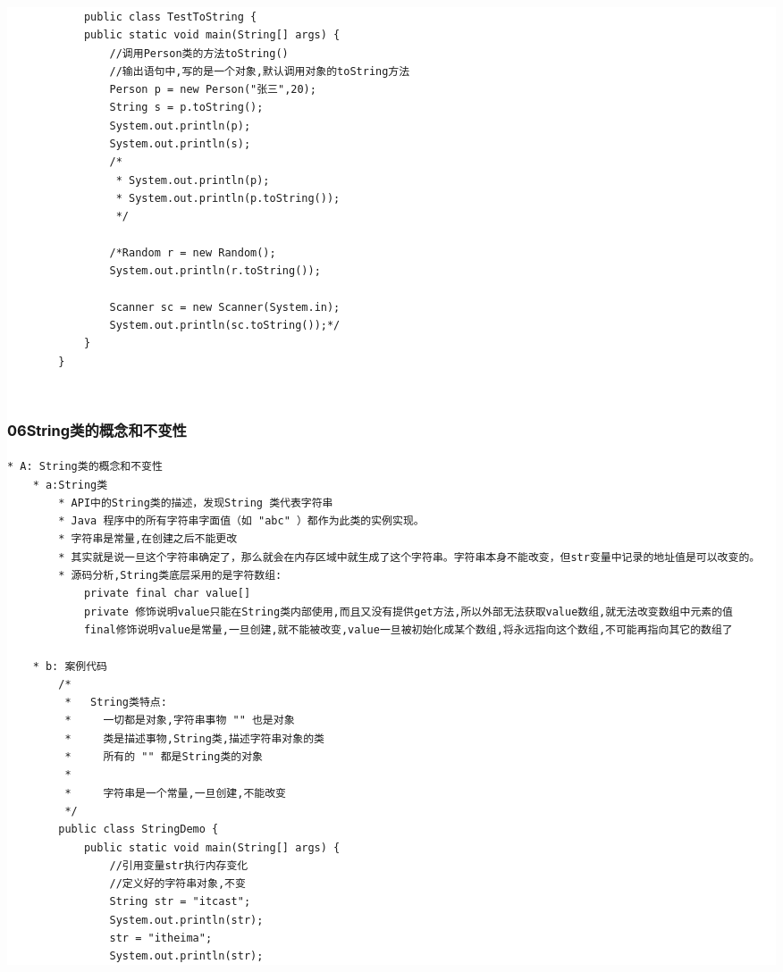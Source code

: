 				public class TestToString {
				public static void main(String[] args) {
					//调用Person类的方法toString()
					//输出语句中,写的是一个对象,默认调用对象的toString方法
					Person p = new Person("张三",20);
					String s = p.toString();
					System.out.println(p);
					System.out.println(s);
					/*
					 * System.out.println(p);
					 * System.out.println(p.toString());
					 */

					/*Random r = new Random();
					System.out.println(r.toString());
					
					Scanner sc = new Scanner(System.in);
					System.out.println(sc.toString());*/
				}
			}


​			

### 06String类的概念和不变性

	* A: String类的概念和不变性
		* a:String类
			* API中的String类的描述，发现String 类代表字符串
			* Java 程序中的所有字符串字面值（如 "abc" ）都作为此类的实例实现。
			* 字符串是常量,在创建之后不能更改
			* 其实就是说一旦这个字符串确定了，那么就会在内存区域中就生成了这个字符串。字符串本身不能改变，但str变量中记录的地址值是可以改变的。
			* 源码分析,String类底层采用的是字符数组:
				private final char value[]
				private 修饰说明value只能在String类内部使用,而且又没有提供get方法,所以外部无法获取value数组,就无法改变数组中元素的值
				final修饰说明value是常量,一旦创建,就不能被改变,value一旦被初始化成某个数组,将永远指向这个数组,不可能再指向其它的数组了

		* b: 案例代码
			/*
			 *   String类特点:
			 *     一切都是对象,字符串事物 "" 也是对象
			 *     类是描述事物,String类,描述字符串对象的类
			 *     所有的 "" 都是String类的对象
			 *     
			 *     字符串是一个常量,一旦创建,不能改变
			 */
			public class StringDemo {
				public static void main(String[] args) {
					//引用变量str执行内存变化
					//定义好的字符串对象,不变
					String str = "itcast";
					System.out.println(str);
					str = "itheima";
					System.out.println(str);
